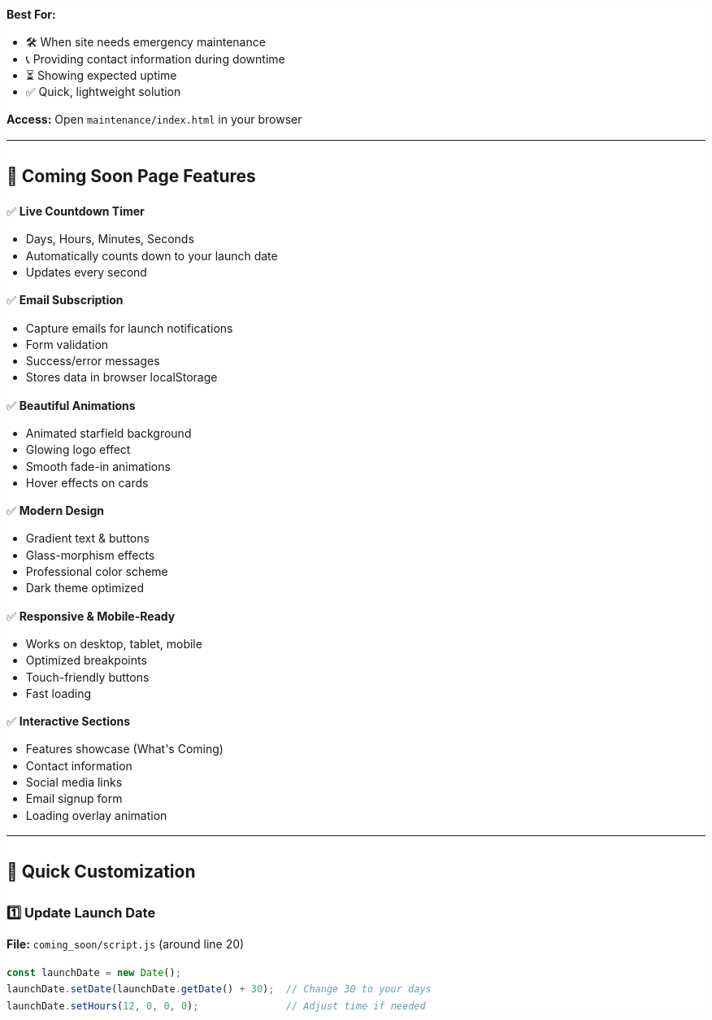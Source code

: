 **Best For:**
- 🛠️ When site needs emergency maintenance
- 📞 Providing contact information during downtime
- ⏳ Showing expected uptime
- ✅ Quick, lightweight solution

**Access:** Open `maintenance/index.html` in your browser

---

## 🎨 Coming Soon Page Features

✅ **Live Countdown Timer**
- Days, Hours, Minutes, Seconds
- Automatically counts down to your launch date
- Updates every second

✅ **Email Subscription**
- Capture emails for launch notifications
- Form validation
- Success/error messages
- Stores data in browser localStorage

✅ **Beautiful Animations**
- Animated starfield background
- Glowing logo effect
- Smooth fade-in animations
- Hover effects on cards

✅ **Modern Design**
- Gradient text & buttons
- Glass-morphism effects
- Professional color scheme
- Dark theme optimized

✅ **Responsive & Mobile-Ready**
- Works on desktop, tablet, mobile
- Optimized breakpoints
- Touch-friendly buttons
- Fast loading

✅ **Interactive Sections**
- Features showcase (What's Coming)
- Contact information
- Social media links
- Email signup form
- Loading overlay animation

---

## 🔧 Quick Customization

### 1️⃣ Update Launch Date
**File:** `coming_soon/script.js` (around line 20)
```javascript
const launchDate = new Date();
launchDate.setDate(launchDate.getDate() + 30);  // Change 30 to your days
launchDate.setHours(12, 0, 0, 0);               // Adjust time if needed
```
